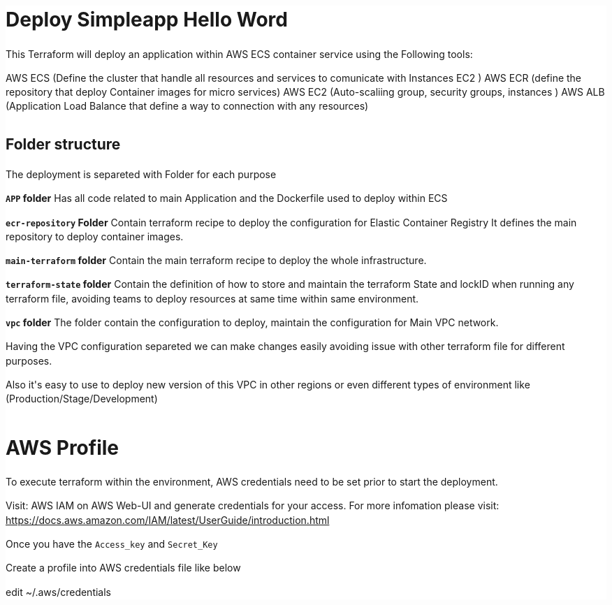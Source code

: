 # Deploy Simpleapp Hello Word

This Terraform will deploy an application within AWS ECS container service using
the Following tools:

AWS ECS (Define the cluster that handle all resources and services to comunicate with Instances EC2 )
AWS ECR (define the repository that deploy Container images for micro services)
AWS EC2 (Auto-scaliing group, security groups, instances )
AWS ALB (Application Load Balance that define a way to connection with any resources)


## Folder structure

The deployment is separeted with Folder for each purpose

**`APP` folder**
Has all code related to main Application and the Dockerfile used to deploy within ECS

**`ecr-repository` Folder**
Contain terraform recipe to deploy the configuration for Elastic Container Registry
It defines the main repository to deploy container images.

**`main-terraform` folder**
Contain the main terraform recipe to deploy the whole infrastructure.

**`terraform-state` folder**
Contain the definition of how to store and maintain the terraform State and lockID when running any terraform file, avoiding teams to deploy resources at same time within same environment.

**`vpc` folder**
The folder contain the configuration to deploy, maintain the configuration for Main VPC network.

Having the VPC configuration separeted we can make changes easily avoiding issue with other terraform file for different purposes.

Also it's easy to use to deploy new version of this VPC in other regions or even different types of environment like (Production/Stage/Development)




# AWS Profile 

To execute terraform within the environment, AWS credentials need to be set prior to start the deployment.

Visit: AWS IAM on AWS Web-UI and generate credentials for your access.
For more infomation please visit: https://docs.aws.amazon.com/IAM/latest/UserGuide/introduction.html

Once you have the `Access_key` and `Secret_Key`

Create a profile into AWS credentials file like below

edit ~/.aws/credentials 
